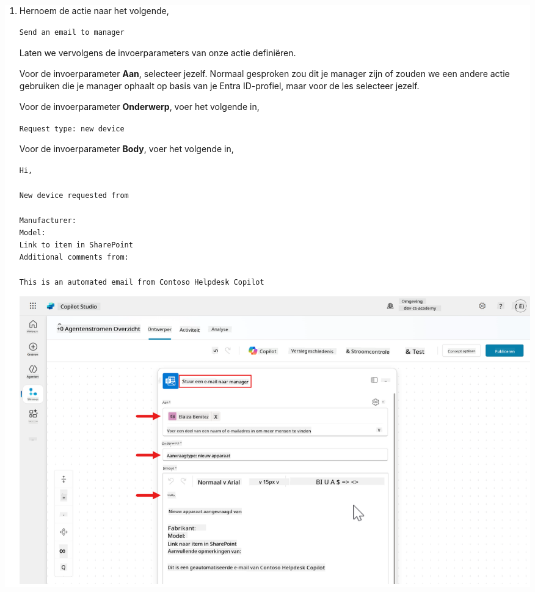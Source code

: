 1. Hernoem de actie naar het volgende,

    ```text
    Send an email to manager
    ```

    Laten we vervolgens de invoerparameters van onze actie definiëren.

    Voor de invoerparameter **Aan**, selecteer jezelf. Normaal gesproken zou dit je manager zijn of zouden we een andere actie gebruiken die je manager ophaalt op basis van je Entra ID-profiel, maar voor de les selecteer jezelf.

    Voor de invoerparameter **Onderwerp**, voer het volgende in,

    ```text
    Request type: new device
    ```

    Voor de invoerparameter **Body**, voer het volgende in,

    ```text
    Hi,

    New device requested from

    Manufacturer:
    Model:
    Link to item in SharePoint
    Additional comments from:

    This is an automated email from Contoso Helpdesk Copilot
    ```

    ![Actie hernoemen en invoer configureren](../../../../../translated_images/9.1_27_RenameAndConfigureParameters.c3d29a3481fb5c0240cca85db4119387e6b750546ed12e2af4a9ac62d7454f89.nl.png)
